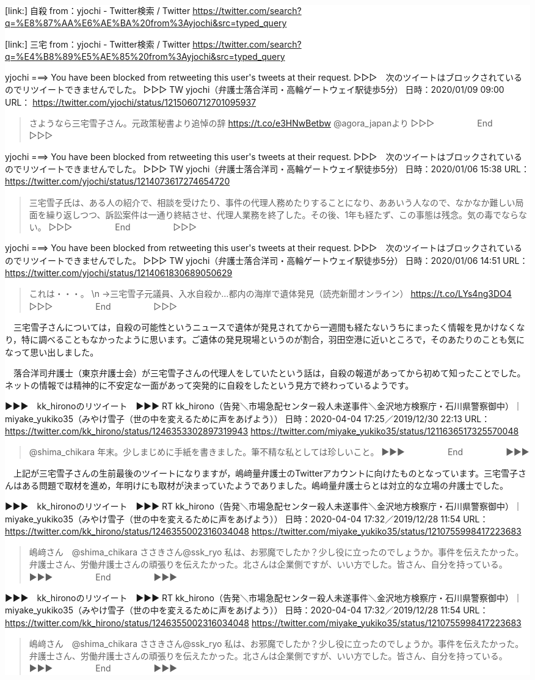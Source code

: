 [link:] 自殺 from：yjochi - Twitter検索 / Twitter https://twitter.com/search?q=%E8%87%AA%E6%AE%BA%20from%3Ayjochi&src=typed_query

[link:] 三宅 from：yjochi - Twitter検索 / Twitter https://twitter.com/search?q=%E4%B8%89%E5%AE%85%20from%3Ayjochi&src=typed_query

yjochi ===> You have been blocked from retweeting this user's tweets at their request.
▷▷▷　次のツイートはブロックされているのでリツイートできませんでした。 ▷▷▷
TW yjochi（弁護士落合洋司・高輪ゲートウェイ駅徒歩5分） 日時：2020/01/09 09:00 URL： https://twitter.com/yjochi/status/1215060712701095937
> さようなら三宅雪子さん。元政策秘書より追悼の辞 https://t.co/e3HNwBetbw @agora_japanより
▷▷▷　　　　　End　　　　　▷▷▷

yjochi ===> You have been blocked from retweeting this user's tweets at their request.
▷▷▷　次のツイートはブロックされているのでリツイートできませんでした。 ▷▷▷
TW yjochi（弁護士落合洋司・高輪ゲートウェイ駅徒歩5分） 日時：2020/01/06 15:38 URL： https://twitter.com/yjochi/status/1214073617274654720
> 三宅雪子氏は、ある人の紹介で、相談を受けたり、事件の代理人務めたりすることになり、ああいう人なので、なかなか難しい局面を繰り返しつつ、訴訟案件は一通り終結させ、代理人業務を終了した。その後、1年も経たず、この事態は残念。気の毒でならない。
▷▷▷　　　　　End　　　　　▷▷▷

yjochi ===> You have been blocked from retweeting this user's tweets at their request.
▷▷▷　次のツイートはブロックされているのでリツイートできませんでした。 ▷▷▷
TW yjochi（弁護士落合洋司・高輪ゲートウェイ駅徒歩5分） 日時：2020/01/06 14:51 URL： https://twitter.com/yjochi/status/1214061830689050629
> これは・・・。 \n →三宅雪子元議員、入水自殺か…都内の海岸で遺体発見（読売新聞オンライン） https://t.co/LYs4ng3DO4
▷▷▷　　　　　End　　　　　▷▷▷

　三宅雪子さんについては，自殺の可能性というニュースで遺体が発見されてから一週間も経たないうちにまったく情報を見かけなくなり，特に調べることもなかったように思います。ご遺体の発見現場というのが割合，羽田空港に近いところで，そのあたりのことも気になって思い出しました。

　落合洋司弁護士（東京弁護士会）が三宅雪子さんの代理人をしていたという話は，自殺の報道があってから初めて知ったことでした。ネットの情報では精神的に不安定な一面があって突発的に自殺をしたという見方で終わっているようです。

▶▶▶　kk_hironoのリツイート　▶▶▶
RT kk_hirono（告発＼市場急配センター殺人未遂事件＼金沢地方検察庁・石川県警察御中）｜miyake_yukiko35（みやけ雪子（世の中を変えるために声をあげよう）） 日時：2020-04-04 17:25／2019/12/30 22:13 URL： https://twitter.com/kk_hirono/status/1246353302897319943 https://twitter.com/miyake_yukiko35/status/1211636517325570048
> @shima_chikara 年末。少しまじめに手紙を書きました。筆不精な私としては珍しいこと。
▶▶▶　　　　　End　　　　　▶▶▶

　上記が三宅雪子さんの生前最後のツイートになりますが，嶋﨑量弁護士のTwitterアカウントに向けたものとなっています。三宅雪子さんはある問題で取材を進め，年明けにも取材が決まっていたようでありました。嶋﨑量弁護士らとは対立的な立場の弁護士でした。

▶▶▶　kk_hironoのリツイート　▶▶▶
RT kk_hirono（告発＼市場急配センター殺人未遂事件＼金沢地方検察庁・石川県警察御中）｜miyake_yukiko35（みやけ雪子（世の中を変えるために声をあげよう）） 日時：2020-04-04 17:32／2019/12/28 11:54 URL： https://twitter.com/kk_hirono/status/1246355002316034048 https://twitter.com/miyake_yukiko35/status/1210755998417223683
> 嶋﨑さん　@shima_chikara ささきさん@ssk_ryo 私は、お邪魔でしたか？少し役に立ったのでしょうか。事件を伝えたかった。弁護士さん、労働弁護士さんの頑張りを伝えたかった。北さんは企業側ですが、いい方でした。皆さん、自分を持っている。
▶▶▶　　　　　End　　　　　▶▶▶

▶▶▶　kk_hironoのリツイート　▶▶▶
RT kk_hirono（告発＼市場急配センター殺人未遂事件＼金沢地方検察庁・石川県警察御中）｜miyake_yukiko35（みやけ雪子（世の中を変えるために声をあげよう）） 日時：2020-04-04 17:32／2019/12/28 11:54 URL： https://twitter.com/kk_hirono/status/1246355002316034048 https://twitter.com/miyake_yukiko35/status/1210755998417223683
> 嶋﨑さん　@shima_chikara ささきさん@ssk_ryo 私は、お邪魔でしたか？少し役に立ったのでしょうか。事件を伝えたかった。弁護士さん、労働弁護士さんの頑張りを伝えたかった。北さんは企業側ですが、いい方でした。皆さん、自分を持っている。
▶▶▶　　　　　End　　　　　▶▶▶
